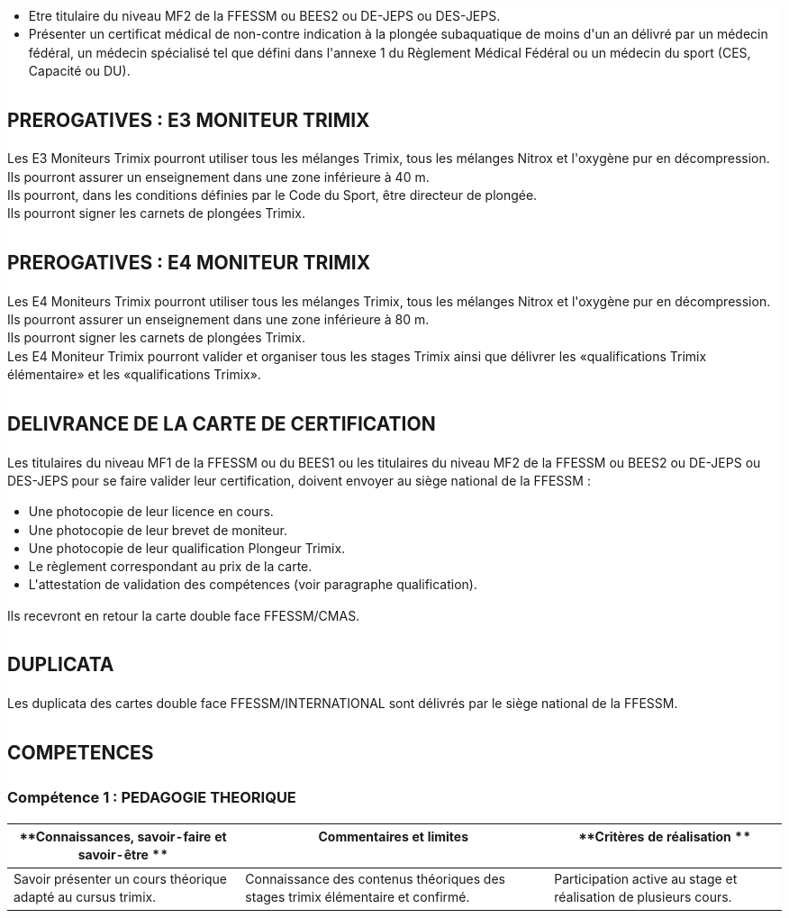 - Etre titulaire du niveau MF2 de la FFESSM ou BEES2 ou DE-JEPS ou DES-JEPS.
- Présenter un certificat médical de non-contre indication à la plongée subaquatique de moins d'un an délivré par un médecin fédéral, un médecin spécialisé tel que défini dans l'annexe 1 du Règlement Médical Fédéral ou un médecin du sport (CES, Capacité ou DU).

## PREROGATIVES : E3 MONITEUR TRIMIX

Les E3 Moniteurs Trimix pourront utiliser tous les mélanges Trimix, tous les mélanges Nitrox et l'oxygène pur en décompression.<br>
Ils pourront assurer un enseignement dans une zone inférieure à 40 m.<br>
Ils pourront, dans les conditions définies par le Code du Sport, être directeur de plongée.<br>
Ils pourront signer les carnets de plongées Trimix.

## PREROGATIVES : E4 MONITEUR TRIMIX

Les E4 Moniteurs Trimix pourront utiliser tous les mélanges Trimix, tous les mélanges Nitrox et l'oxygène pur en décompression.<br>
Ils pourront assurer un enseignement dans une zone inférieure à 80 m.<br>
Ils pourront signer les carnets de plongées Trimix.<br>
Les E4 Moniteur Trimix pourront valider et organiser tous les stages Trimix ainsi que délivrer les «qualifications Trimix élémentaire» et les «qualifications Trimix».

## DELIVRANCE DE LA CARTE DE CERTIFICATION

Les titulaires du niveau MF1 de la FFESSM ou du BEES1 ou les titulaires du niveau MF2 de la FFESSM ou BEES2 ou DE-JEPS ou DES-JEPS pour se faire valider leur certification, doivent envoyer au siège national de la FFESSM :

- Une photocopie de leur licence en cours.
- Une photocopie de leur brevet de moniteur.
- Une photocopie de leur qualification Plongeur Trimix.
- Le règlement correspondant au prix de la carte.
- L'attestation de validation des compétences (voir paragraphe qualification).

Ils recevront en retour la carte double face FFESSM/CMAS.

## DUPLICATA

Les duplicata des cartes double face FFESSM/INTERNATIONAL sont délivrés par le siège national de la FFESSM.

## COMPETENCES

### Compétence 1 : PEDAGOGIE THEORIQUE

**Connaissances, savoir-faire et savoir-être ** | **Commentaires et limites** | **Critères de réalisation **
---|---|---
Savoir présenter un cours théorique adapté au cursus trimix. | Connaissance des contenus théoriques des stages trimix élémentaire et confirmé. | Participation active au stage et réalisation de plusieurs cours.
